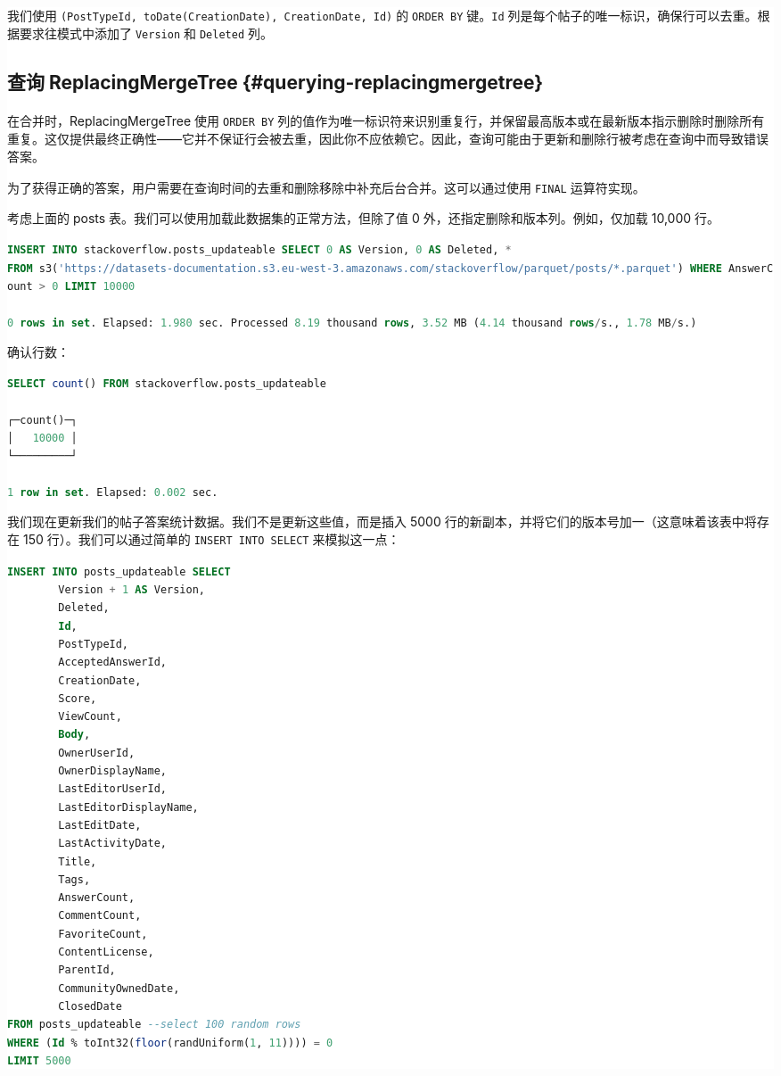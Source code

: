 我们使用 `(PostTypeId, toDate(CreationDate), CreationDate, Id)` 的 `ORDER BY` 键。`Id` 列是每个帖子的唯一标识，确保行可以去重。根据要求往模式中添加了 `Version` 和 `Deleted` 列。

## 查询 ReplacingMergeTree {#querying-replacingmergetree}

在合并时，ReplacingMergeTree 使用 `ORDER BY` 列的值作为唯一标识符来识别重复行，并保留最高版本或在最新版本指示删除时删除所有重复。这仅提供最终正确性——它并不保证行会被去重，因此你不应依赖它。因此，查询可能由于更新和删除行被考虑在查询中而导致错误答案。

为了获得正确的答案，用户需要在查询时间的去重和删除移除中补充后台合并。这可以通过使用 `FINAL` 运算符实现。

考虑上面的 posts 表。我们可以使用加载此数据集的正常方法，但除了值 0 外，还指定删除和版本列。例如，仅加载 10,000 行。

```sql
INSERT INTO stackoverflow.posts_updateable SELECT 0 AS Version, 0 AS Deleted, *
FROM s3('https://datasets-documentation.s3.eu-west-3.amazonaws.com/stackoverflow/parquet/posts/*.parquet') WHERE AnswerCount > 0 LIMIT 10000

0 rows in set. Elapsed: 1.980 sec. Processed 8.19 thousand rows, 3.52 MB (4.14 thousand rows/s., 1.78 MB/s.)
```

确认行数：

```sql
SELECT count() FROM stackoverflow.posts_updateable

┌─count()─┐
│   10000 │
└─────────┘

1 row in set. Elapsed: 0.002 sec.
```

我们现在更新我们的帖子答案统计数据。我们不是更新这些值，而是插入 5000 行的新副本，并将它们的版本号加一（这意味着该表中将存在 150 行）。我们可以通过简单的 `INSERT INTO SELECT` 来模拟这一点：

```sql
INSERT INTO posts_updateable SELECT
        Version + 1 AS Version,
        Deleted,
        Id,
        PostTypeId,
        AcceptedAnswerId,
        CreationDate,
        Score,
        ViewCount,
        Body,
        OwnerUserId,
        OwnerDisplayName,
        LastEditorUserId,
        LastEditorDisplayName,
        LastEditDate,
        LastActivityDate,
        Title,
        Tags,
        AnswerCount,
        CommentCount,
        FavoriteCount,
        ContentLicense,
        ParentId,
        CommunityOwnedDate,
        ClosedDate
FROM posts_updateable --select 100 random rows
WHERE (Id % toInt32(floor(randUniform(1, 11)))) = 0
LIMIT 5000

```